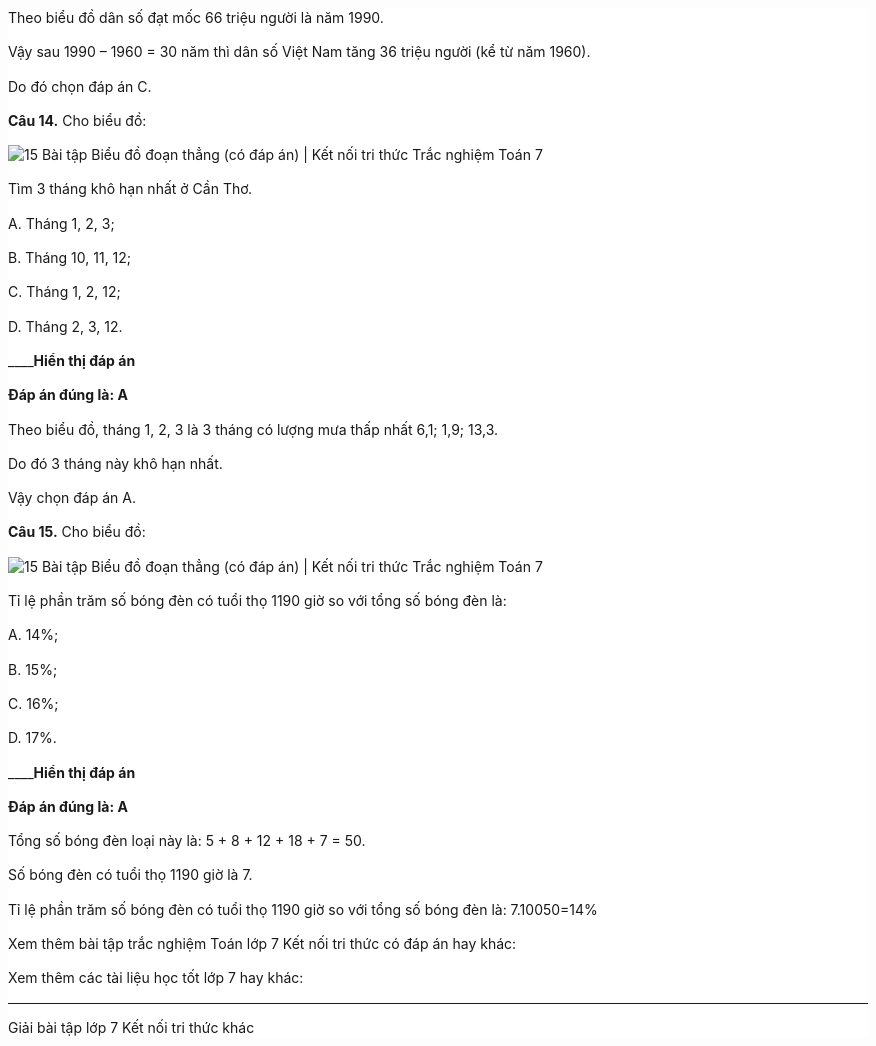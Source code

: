 Theo biểu đồ dân số đạt mốc 66 triệu người là năm 1990.

Vậy sau 1990 – 1960 = 30 năm thì dân số Việt Nam tăng 36 triệu người (kể từ năm 1960).

Do đó chọn đáp án C.

**Câu 14.** Cho biểu đồ:

![15 Bài tập Biểu đồ đoạn thẳng \(có đáp án\) | Kết nối tri thức Trắc nghiệm Toán 7](https://vietjack.com/toan-7-kn/images/trac-nghiem-bai-19-bieu-do-doan-thang-152121.PNG)

Tìm 3 tháng khô hạn nhất ở Cần Thơ.

A. Tháng 1, 2, 3;

B. Tháng 10, 11, 12;

C. Tháng 1, 2, 12;

D. Tháng 2, 3, 12.

____**Hiển thị đáp án**

**Đáp án đúng là: A**

Theo biểu đồ, tháng 1, 2, 3 là 3 tháng có lượng mưa thấp nhất 6,1; 1,9; 13,3.

Do đó 3 tháng này khô hạn nhất.

Vậy chọn đáp án A.

**Câu 15.** Cho biểu đồ:

![15 Bài tập Biểu đồ đoạn thẳng \(có đáp án\) | Kết nối tri thức Trắc nghiệm Toán 7](https://vietjack.com/toan-7-kn/images/trac-nghiem-bai-19-bieu-do-doan-thang-152122.PNG)

Tỉ lệ phần trăm số bóng đèn có tuổi thọ 1190 giờ so với tổng số bóng đèn là:

A. 14%;

B. 15%;

C. 16%;

D. 17%.

____**Hiển thị đáp án**

**Đáp án đúng là: A**

Tổng số bóng đèn loại này là: 5 + 8 + 12 + 18 + 7 = 50.

Số bóng đèn có tuổi thọ 1190 giờ là 7.

Tỉ lệ phần trăm số bóng đèn có tuổi thọ 1190 giờ so với tổng số bóng đèn là: 7.10050=14%

Xem thêm bài tập trắc nghiệm Toán lớp 7 Kết nối tri thức có đáp án hay khác:

Xem thêm các tài liệu học tốt lớp 7 hay khác:

* * *

Giải bài tập lớp 7 Kết nối tri thức khác
